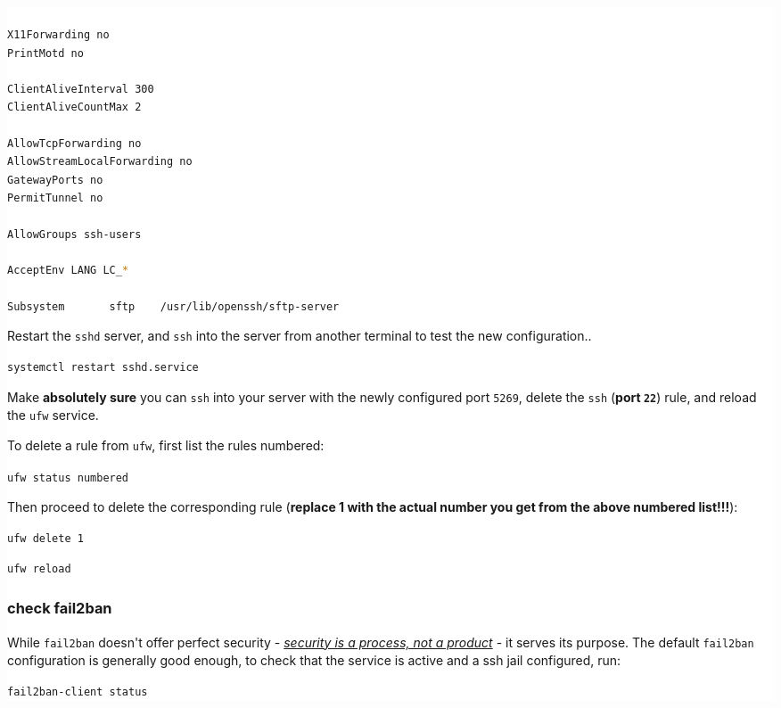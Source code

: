 ```bash

X11Forwarding no
PrintMotd no

ClientAliveInterval 300
ClientAliveCountMax 2

AllowTcpForwarding no
AllowStreamLocalForwarding no
GatewayPorts no
PermitTunnel no

AllowGroups ssh-users

AcceptEnv LANG LC_*

Subsystem       sftp    /usr/lib/openssh/sftp-server
```

Restart the ```sshd``` server, and ```ssh``` into the server from another terminal to test the new configuration..

```bash
systemctl restart sshd.service
```

Make **absolutely sure** you can ```ssh``` into your server with the newly configured port ```5269```, delete the ```ssh``` (**port ```22```**) rule, and reload the ```ufw``` service.

To delete a rule from ```ufw```, first list the rules numbered:

```bash
ufw status numbered
```

Then proceed to delete the corresponding rule (**replace 1 with the actual number you get from the above numbered list!!!**):

```bash
ufw delete 1
```

```bash
ufw reload
```

### check fail2ban ###

While ```fail2ban``` doesn't offer perfect security - [*security is a process, not a product*](https://www.schneier.com/essays/archives/2000/04/the_process_of_secur.html) - it serves its purpose. The default ```fail2ban``` configuration is generally good enough, to check that the service is active and a ssh jail configured, run:

```bash
fail2ban-client status
```
